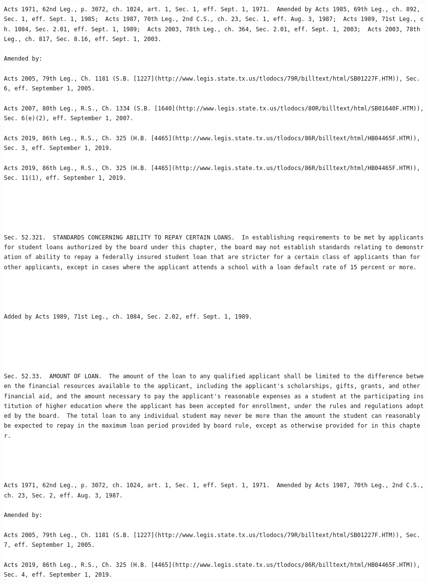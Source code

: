     
    
    
    Acts 1971, 62nd Leg., p. 3072, ch. 1024, art. 1, Sec. 1, eff. Sept. 1, 1971.  Amended by Acts 1985, 69th Leg., ch. 892, Sec. 1, eff. Sept. 1, 1985;  Acts 1987, 70th Leg., 2nd C.S., ch. 23, Sec. 1, eff. Aug. 3, 1987;  Acts 1989, 71st Leg., ch. 1084, Sec. 2.01, eff. Sept. 1, 1989;  Acts 2003, 78th Leg., ch. 364, Sec. 2.01, eff. Sept. 1, 2003;  Acts 2003, 78th Leg., ch. 817, Sec. 8.16, eff. Sept. 1, 2003.
    
    Amended by: 
    
    Acts 2005, 79th Leg., Ch. 1181 (S.B. [1227](http://www.legis.state.tx.us/tlodocs/79R/billtext/html/SB01227F.HTM)), Sec. 6, eff. September 1, 2005.
    
    Acts 2007, 80th Leg., R.S., Ch. 1334 (S.B. [1640](http://www.legis.state.tx.us/tlodocs/80R/billtext/html/SB01640F.HTM)), Sec. 6(e)(2), eff. September 1, 2007.
    
    Acts 2019, 86th Leg., R.S., Ch. 325 (H.B. [4465](http://www.legis.state.tx.us/tlodocs/86R/billtext/html/HB04465F.HTM)), Sec. 3, eff. September 1, 2019.
    
    Acts 2019, 86th Leg., R.S., Ch. 325 (H.B. [4465](http://www.legis.state.tx.us/tlodocs/86R/billtext/html/HB04465F.HTM)), Sec. 11(1), eff. September 1, 2019.
    
    
    
    
    
    Sec. 52.321.  STANDARDS CONCERNING ABILITY TO REPAY CERTAIN LOANS.  In establishing requirements to be met by applicants for student loans authorized by the board under this chapter, the board may not establish standards relating to demonstration of ability to repay a federally insured student loan that are stricter for a certain class of applicants than for other applicants, except in cases where the applicant attends a school with a loan default rate of 15 percent or more.
    
    
    
    
    Added by Acts 1989, 71st Leg., ch. 1084, Sec. 2.02, eff. Sept. 1, 1989.
    
    
    
    
    
    Sec. 52.33.  AMOUNT OF LOAN.  The amount of the loan to any qualified applicant shall be limited to the difference between the financial resources available to the applicant, including the applicant's scholarships, gifts, grants, and other financial aid, and the amount necessary to pay the applicant's reasonable expenses as a student at the participating institution of higher education where the applicant has been accepted for enrollment, under the rules and regulations adopted by the board.  The total loan to any individual student may never be more than the amount the student can reasonably be expected to repay in the maximum loan period provided by board rule, except as otherwise provided for in this chapter.
    
    
    
    
    Acts 1971, 62nd Leg., p. 3072, ch. 1024, art. 1, Sec. 1, eff. Sept. 1, 1971.  Amended by Acts 1987, 70th Leg., 2nd C.S., ch. 23, Sec. 2, eff. Aug. 3, 1987.
    
    Amended by: 
    
    Acts 2005, 79th Leg., Ch. 1181 (S.B. [1227](http://www.legis.state.tx.us/tlodocs/79R/billtext/html/SB01227F.HTM)), Sec. 7, eff. September 1, 2005.
    
    Acts 2019, 86th Leg., R.S., Ch. 325 (H.B. [4465](http://www.legis.state.tx.us/tlodocs/86R/billtext/html/HB04465F.HTM)), Sec. 4, eff. September 1, 2019.
    